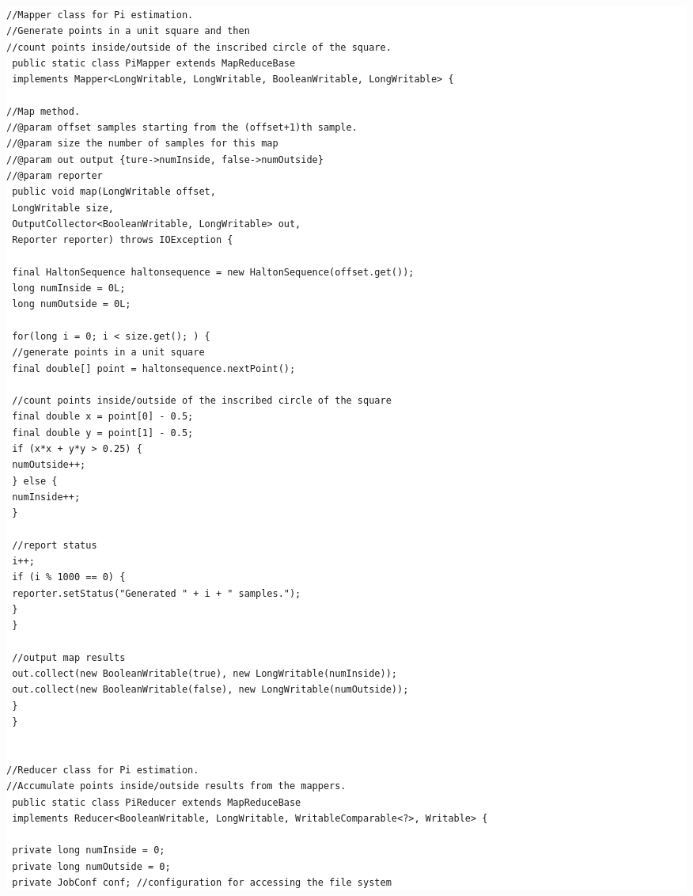     //Mapper class for Pi estimation.
    //Generate points in a unit square and then
    //count points inside/outside of the inscribed circle of the square.
     public static class PiMapper extends MapReduceBase
     implements Mapper<LongWritable, LongWritable, BooleanWritable, LongWritable> {

    //Map method.
    //@param offset samples starting from the (offset+1)th sample.
    //@param size the number of samples for this map
    //@param out output {ture->numInside, false->numOutside}
    //@param reporter
     public void map(LongWritable offset,
     LongWritable size,
     OutputCollector<BooleanWritable, LongWritable> out,
     Reporter reporter) throws IOException {

     final HaltonSequence haltonsequence = new HaltonSequence(offset.get());
     long numInside = 0L;
     long numOutside = 0L;

     for(long i = 0; i < size.get(); ) {
     //generate points in a unit square
     final double[] point = haltonsequence.nextPoint();

     //count points inside/outside of the inscribed circle of the square
     final double x = point[0] - 0.5;
     final double y = point[1] - 0.5;
     if (x*x + y*y > 0.25) {
     numOutside++;
     } else {
     numInside++;
     }

     //report status
     i++;
     if (i % 1000 == 0) {
     reporter.setStatus("Generated " + i + " samples.");
     }
     }

     //output map results
     out.collect(new BooleanWritable(true), new LongWritable(numInside));
     out.collect(new BooleanWritable(false), new LongWritable(numOutside));
     }
     }


    //Reducer class for Pi estimation.
    //Accumulate points inside/outside results from the mappers.
     public static class PiReducer extends MapReduceBase
     implements Reducer<BooleanWritable, LongWritable, WritableComparable<?>, Writable> {

     private long numInside = 0;
     private long numOutside = 0;
     private JobConf conf; //configuration for accessing the file system


[hdinsight-errors]: /documentation/articles/hdinsight-debug-jobs/
[hdinsight-sdk-documentation]: https://msdn.microsoft.com/zh-cn/library/azure/dn479185.aspx
[hdinsight-submit-jobs]: /documentation/articles/hdinsight-submit-hadoop-jobs-programmatically/
[hdinsight-introduction]: /documentation/articles/hdinsight-hadoop-introduction/
[powershell-install-configure]: /documentation/articles/powershell-install-configure/
[hdinsight-get-started]: /documentation/articles/hdinsight-hadoop-tutorial-get-started-windows-v1/
[hdinsight-samples]: /documentation/articles/hdinsight-run-samples/
[hdinsight-sample-10gb-graysort]: #hdinsight-sample-10gb-graysort
[hdinsight-sample-csharp-streaming]: #hdinsight-sample-csharp-streaming
[hdinsight-sample-pi-estimator]: #hdinsight-sample-pi-estimator
[hdinsight-sample-wordcount]: #hdinsight-sample-wordcount
[hdinsight-use-hive]: /documentation/articles/hdinsight-use-hive/
[hdinsight-use-pig]: /documentation/articles/hdinsight-use-pig/
[streamreader]: http://msdn.microsoft.com/zh-cn/library/system.io.streamreader.aspx
[console-writeline]: http://msdn.microsoft.com/zh-cn/library/system.console.writeline
[stdin-stdout-stderr]: https://msdn.microsoft.com/zh-cn/library/3x292kth.aspx